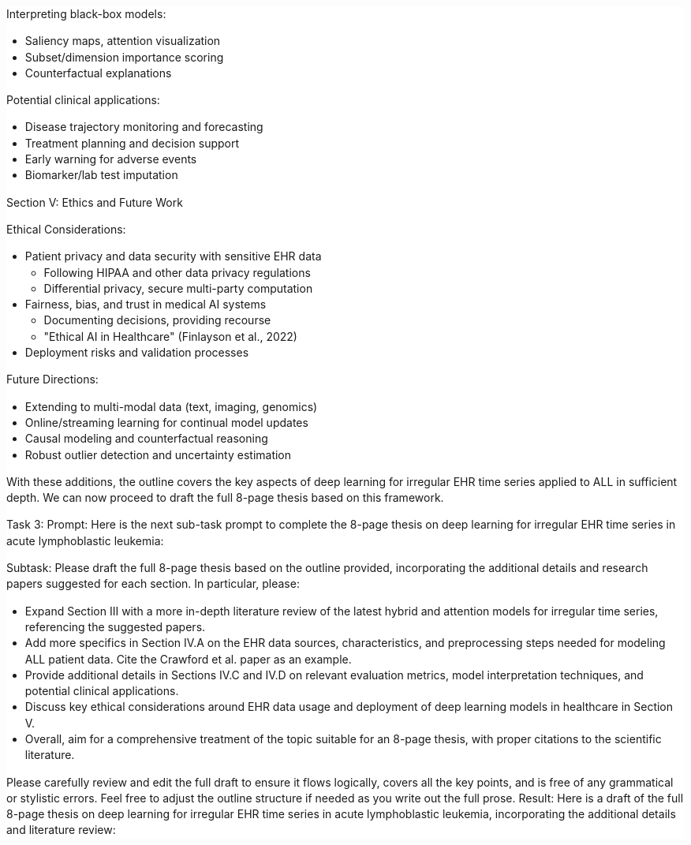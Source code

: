 Interpreting black-box models:
- Saliency maps, attention visualization 
- Subset/dimension importance scoring
- Counterfactual explanations

Potential clinical applications:
- Disease trajectory monitoring and forecasting
- Treatment planning and decision support 
- Early warning for adverse events
- Biomarker/lab test imputation

Section V: Ethics and Future Work 

Ethical Considerations:
- Patient privacy and data security with sensitive EHR data
  - Following HIPAA and other data privacy regulations  
  - Differential privacy, secure multi-party computation
- Fairness, bias, and trust in medical AI systems 
  - Documenting decisions, providing recourse
  - "Ethical AI in Healthcare" (Finlayson et al., 2022)
- Deployment risks and validation processes

Future Directions: 
- Extending to multi-modal data (text, imaging, genomics)
- Online/streaming learning for continual model updates
- Causal modeling and counterfactual reasoning
- Robust outlier detection and uncertainty estimation

With these additions, the outline covers the key aspects of deep learning for irregular EHR time series applied to ALL in sufficient depth. We can now proceed to draft the full 8-page thesis based on this framework.

Task 3:
Prompt: Here is the next sub-task prompt to complete the 8-page thesis on deep learning for irregular EHR time series in acute lymphoblastic leukemia:

Subtask: Please draft the full 8-page thesis based on the outline provided, incorporating the additional details and research papers suggested for each section. In particular, please:

- Expand Section III with a more in-depth literature review of the latest hybrid and attention models for irregular time series, referencing the suggested papers. 
- Add more specifics in Section IV.A on the EHR data sources, characteristics, and preprocessing steps needed for modeling ALL patient data. Cite the Crawford et al. paper as an example.
- Provide additional details in Sections IV.C and IV.D on relevant evaluation metrics, model interpretation techniques, and potential clinical applications. 
- Discuss key ethical considerations around EHR data usage and deployment of deep learning models in healthcare in Section V.
- Overall, aim for a comprehensive treatment of the topic suitable for an 8-page thesis, with proper citations to the scientific literature.

Please carefully review and edit the full draft to ensure it flows logically, covers all the key points, and is free of any grammatical or stylistic errors. Feel free to adjust the outline structure if needed as you write out the full prose.
Result: Here is a draft of the full 8-page thesis on deep learning for irregular EHR time series in acute lymphoblastic leukemia, incorporating the additional details and literature review:

